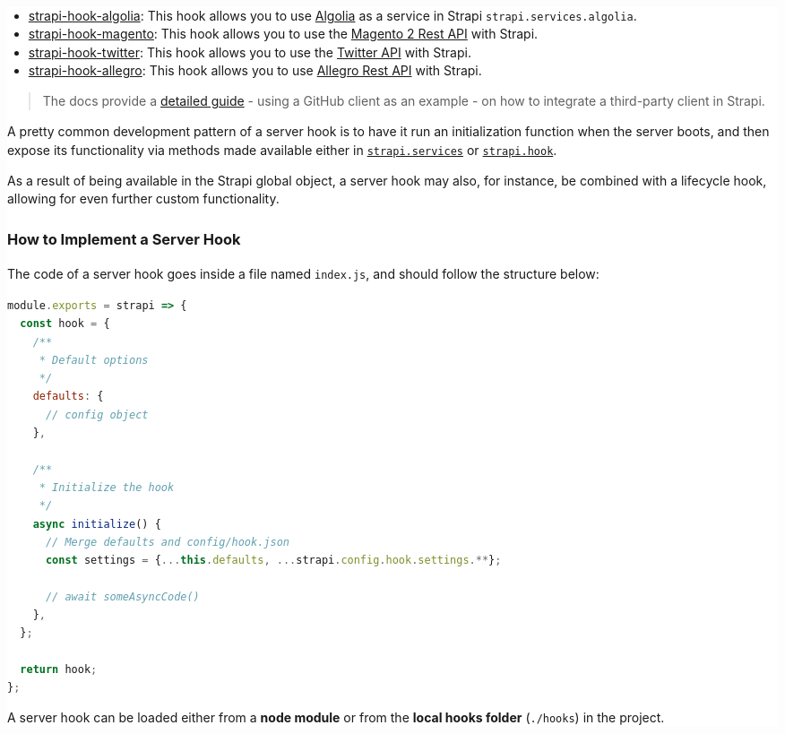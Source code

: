 - [strapi-hook-algolia](https://www.npmjs.com/package/strapi-hook-algolia): This hook allows you to use [Algolia](https://algolia.com) as a service in Strapi `strapi.services.algolia`.
- [strapi-hook-magento](https://www.npmjs.com/package/strapi-hook-magento): This hook allows you to use the [Magento 2 Rest API](https://devdocs.magento.com/guides/v2.4/rest/bk-rest.html) with Strapi.
- [strapi-hook-twitter](https://www.npmjs.com/package/strapi-hook-twitter): This hook allows you to use the [Twitter API](https://developer.twitter.com/en/docs/twitter-api) with Strapi.
- [strapi-hook-allegro](https://www.npmjs.com/package/strapi-hook-allegro): This hook allows you to use [Allegro Rest API](https://developer.allegro.pl/documentation/) with Strapi.

> The docs provide a [detailed guide](https://strapi.io/documentation/developer-docs/latest/guides/client.html) - using a GitHub client as an example - on how to integrate a third-party client in Strapi.

A pretty common development pattern of a server hook is to have it run an initialization function when the server boots, and then expose its functionality via methods made available either in [`strapi.services`](https://strapi.io/documentation/developer-docs/latest/global-strapi/api-reference.html#strapi-services) or [`strapi.hook`](https://strapi.io/documentation/developer-docs/latest/global-strapi/api-reference.html#strapi-hook).

As a result of being available in the Strapi global object, a server hook may also, for instance, be combined with a lifecycle hook, allowing for even further custom functionality.

### How to Implement a Server Hook

The code of a server hook goes inside a file named `index.js`, and should follow the structure below:

```js
module.exports = strapi => {
  const hook = {
    /**
     * Default options
     */
    defaults: {
      // config object
    },

    /**
     * Initialize the hook
     */
    async initialize() {
      // Merge defaults and config/hook.json
      const settings = {...this.defaults, ...strapi.config.hook.settings.**};

      // await someAsyncCode()
    },
  };

  return hook;
};
```

A server hook can be loaded either from a **node module** or from the **local hooks folder** (`./hooks`) in the project.
